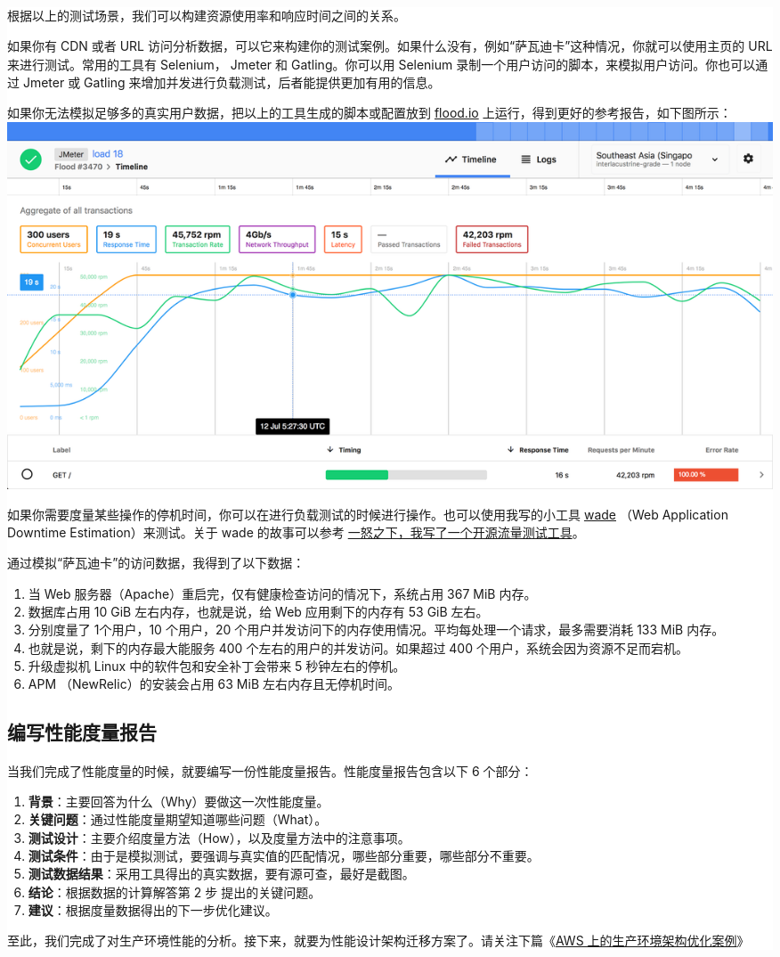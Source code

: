  根据以上的测试场景，我们可以构建资源使用率和响应时间之间的关系。

如果你有 CDN 或者 URL 访问分析数据，可以它来构建你的测试案例。如果什么没有，例如“萨瓦迪卡”这种情况，你就可以使用主页的 URL 来进行测试。常用的工具有 Selenium， Jmeter 和 Gatling。你可以用 Selenium 录制一个用户访问的脚本，来模拟用户访问。你也可以通过 Jmeter 或 Gatling 来增加并发进行负载测试，后者能提供更加有用的信息。

如果你无法模拟足够多的真实用户数据，把以上的工具生成的脚本或配置放到 [flood.io](https://flood.io) 上运行，得到更好的参考报告，如下图所示：
![flood.io](floodio.png)

如果你需要度量某些操作的停机时间，你可以在进行负载测试的时候进行操作。也可以使用我写的小工具 [wade](https://github.com/wizardbyron/wade) （Web Application Downtime Estimation）来测试。关于 wade 的故事可以参考 [一怒之下，我写了一个开源流量测试工具](/blog/2018-07-07-why-do-I-write-wade.md)。

通过模拟“萨瓦迪卡”的访问数据，我得到了以下数据：

1. 当 Web 服务器（Apache）重启完，仅有健康检查访问的情况下，系统占用 367 MiB 内存。
2. 数据库占用 10 GiB 左右内存，也就是说，给 Web 应用剩下的内存有 53 GiB 左右。
3. 分别度量了 1个用户，10 个用户，20 个用户并发访问下的内存使用情况。平均每处理一个请求，最多需要消耗 133 MiB 内存。
4. 也就是说，剩下的内存最大能服务 400 个左右的用户的并发访问。如果超过 400 个用户，系统会因为资源不足而宕机。
5. 升级虚拟机 Linux 中的软件包和安全补丁会带来 5 秒钟左右的停机。
6. APM （NewRelic）的安装会占用 63 MiB 左右内存且无停机时间。

## 编写性能度量报告

当我们完成了性能度量的时候，就要编写一份性能度量报告。性能度量报告包含以下 6 个部分：

1. **背景**：主要回答为什么（Why）要做这一次性能度量。
2. **关键问题**：通过性能度量期望知道哪些问题（What）。
3. **测试设计**：主要介绍度量方法（How），以及度量方法中的注意事项。
4. **测试条件**：由于是模拟测试，要强调与真实值的匹配情况，哪些部分重要，哪些部分不重要。
5. **测试数据结果**：采用工具得出的真实数据，要有源可查，最好是截图。
6. **结论**：根据数据的计算解答第 2 步 提出的关键问题。
7. **建议**：根据度量数据得出的下一步优化建议。

至此，我们完成了对生产环境性能的分析。接下来，就要为性能设计架构迁移方案了。请关注下篇《[AWS 上的生产环境架构优化案例](/blog/2018-08-08-architecutre-optimization-case-study)》
